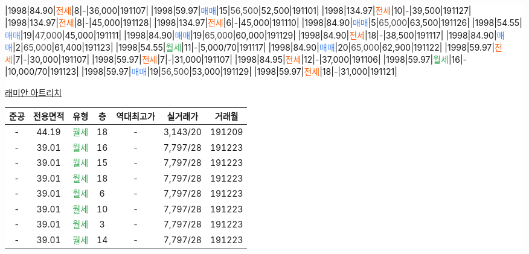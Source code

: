 |1998|84.90|<span style="color:#ff5a00">전세</span>|8|<span style="color:#444444">-</span>|36,000|191107|
|1998|59.97|<span style="color:#4285f3">매매</span>|15|<span style="color:#444444">56,500</span>|52,500|191101|
|1998|134.97|<span style="color:#ff5a00">전세</span>|10|<span style="color:#444444">-</span>|39,500|191127|
|1998|134.97|<span style="color:#ff5a00">전세</span>|8|<span style="color:#444444">-</span>|45,000|191128|
|1998|134.97|<span style="color:#ff5a00">전세</span>|6|<span style="color:#444444">-</span>|45,000|191110|
|1998|84.90|<span style="color:#4285f3">매매</span>|5|<span style="color:#444444">65,000</span>|63,500|191126|
|1998|54.55|<span style="color:#4285f3">매매</span>|19|<span style="color:#444444">47,000</span>|45,000|191111|
|1998|84.90|<span style="color:#4285f3">매매</span>|19|<span style="color:#444444">65,000</span>|60,000|191129|
|1998|84.90|<span style="color:#ff5a00">전세</span>|18|<span style="color:#444444">-</span>|38,500|191117|
|1998|84.90|<span style="color:#4285f3">매매</span>|2|<span style="color:#444444">65,000</span>|61,400|191123|
|1998|54.55|<span style="color:#34a853">월세</span>|11|<span style="color:#444444">-</span>|5,000/70|191117|
|1998|84.90|<span style="color:#4285f3">매매</span>|20|<span style="color:#444444">65,000</span>|62,900|191122|
|1998|59.97|<span style="color:#ff5a00">전세</span>|7|<span style="color:#444444">-</span>|30,000|191107|
|1998|59.97|<span style="color:#ff5a00">전세</span>|7|<span style="color:#444444">-</span>|31,000|191107|
|1998|84.95|<span style="color:#ff5a00">전세</span>|12|<span style="color:#444444">-</span>|37,000|191106|
|1998|59.97|<span style="color:#34a853">월세</span>|16|<span style="color:#444444">-</span>|10,000/70|191123|
|1998|59.97|<span style="color:#4285f3">매매</span>|19|<span style="color:#444444">56,500</span>|53,000|191129|
|1998|59.97|<span style="color:#ff5a00">전세</span>|18|<span style="color:#444444">-</span>|31,000|191121|


<script async src="//pagead2.googlesyndication.com/pagead/js/adsbygoogle.js"></script>

<ins class="adsbygoogle"
     style="display:block"
     data-ad-client="ca-pub-2446590836940007"
     data-ad-slot="1659523306"
     data-ad-format="auto"
     data-full-width-responsive="true"></ins>
<script>
(adsbygoogle = window.adsbygoogle || []).push({});
</script>


[래미안 아트리치](https://search.naver.com/search.naver?query=%EC%84%9C%EC%9A%B8%ED%8A%B9%EB%B3%84%EC%8B%9C+%EC%84%B1%EB%B6%81%EA%B5%AC+%EC%84%9D%EA%B4%80%EB%8F%99+%EB%9E%98%EB%AF%B8%EC%95%88+%EC%95%84%ED%8A%B8%EB%A6%AC%EC%B9%98)

|준공|전용면적|유형|층|역대최고가|실거래가|거래월|
|:---:|:---:|:---:|:---:|:---:|:---:|:---:|
|-|44.19|<span style="color:#34a853">월세</span>|18|<span style="color:#444444">-</span>|3,143/20|191209|
|-|39.01|<span style="color:#34a853">월세</span>|16|<span style="color:#444444">-</span>|7,797/28|191223|
|-|39.01|<span style="color:#34a853">월세</span>|15|<span style="color:#444444">-</span>|7,797/28|191223|
|-|39.01|<span style="color:#34a853">월세</span>|18|<span style="color:#444444">-</span>|7,797/28|191223|
|-|39.01|<span style="color:#34a853">월세</span>|6|<span style="color:#444444">-</span>|7,797/28|191223|
|-|39.01|<span style="color:#34a853">월세</span>|10|<span style="color:#444444">-</span>|7,797/28|191223|
|-|39.01|<span style="color:#34a853">월세</span>|3|<span style="color:#444444">-</span>|7,797/28|191223|
|-|39.01|<span style="color:#34a853">월세</span>|14|<span style="color:#444444">-</span>|7,797/28|191223|